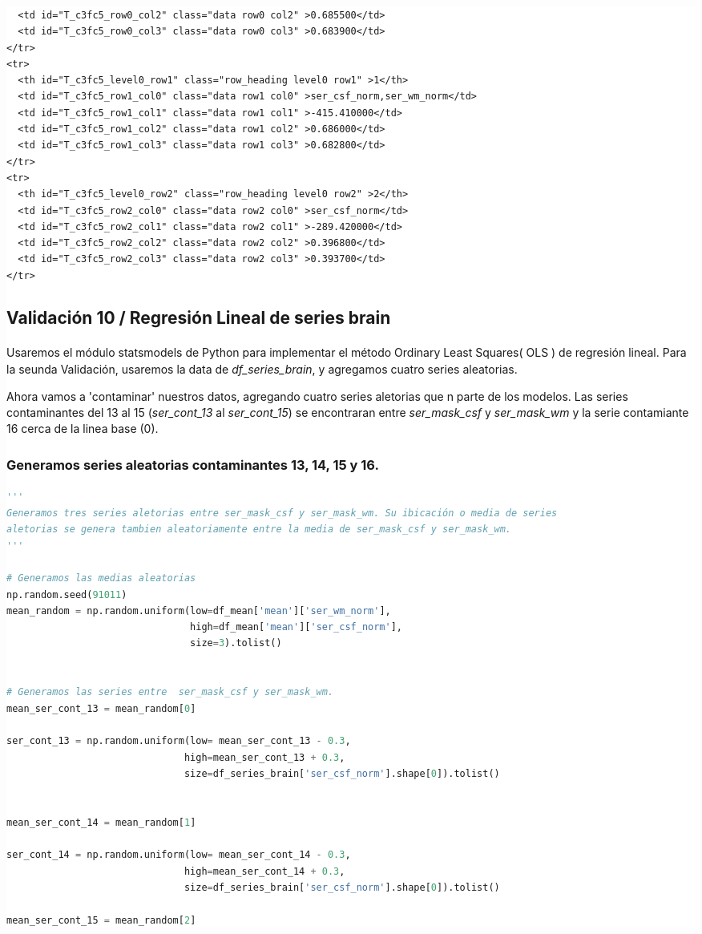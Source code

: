       <td id="T_c3fc5_row0_col2" class="data row0 col2" >0.685500</td>
      <td id="T_c3fc5_row0_col3" class="data row0 col3" >0.683900</td>
    </tr>
    <tr>
      <th id="T_c3fc5_level0_row1" class="row_heading level0 row1" >1</th>
      <td id="T_c3fc5_row1_col0" class="data row1 col0" >ser_csf_norm,ser_wm_norm</td>
      <td id="T_c3fc5_row1_col1" class="data row1 col1" >-415.410000</td>
      <td id="T_c3fc5_row1_col2" class="data row1 col2" >0.686000</td>
      <td id="T_c3fc5_row1_col3" class="data row1 col3" >0.682800</td>
    </tr>
    <tr>
      <th id="T_c3fc5_level0_row2" class="row_heading level0 row2" >2</th>
      <td id="T_c3fc5_row2_col0" class="data row2 col0" >ser_csf_norm</td>
      <td id="T_c3fc5_row2_col1" class="data row2 col1" >-289.420000</td>
      <td id="T_c3fc5_row2_col2" class="data row2 col2" >0.396800</td>
      <td id="T_c3fc5_row2_col3" class="data row2 col3" >0.393700</td>
    </tr>
  </tbody>
</table>




## Validación 10 / Regresión Lineal de series brain


Usaremos el módulo statsmodels de Python para implementar el método Ordinary Least Squares( OLS ) de regresión lineal. Para la seunda Validación, usaremos la data de *df_series_brain*, y agregamos cuatro series aleatorias.

Ahora vamos a 'contaminar' nuestros datos, agregando cuatro series aletorias que n parte de los modelos. Las series contaminantes del 13 al 15 (*ser_cont_13* al *ser_cont_15*) se encontraran entre *ser_mask_csf* y *ser_mask_wm* y la serie contamiante 16 cerca de la linea base (0).

### Generamos series aleatorias contaminantes 13, 14, 15 y 16.


```python
'''
Generamos tres series aletorias entre ser_mask_csf y ser_mask_wm. Su ibicación o media de series
aletorias se genera tambien aleatoriamente entre la media de ser_mask_csf y ser_mask_wm.
'''

# Generamos las medias aleatorias
np.random.seed(91011)
mean_random = np.random.uniform(low=df_mean['mean']['ser_wm_norm'], 
                                high=df_mean['mean']['ser_csf_norm'], 
                                size=3).tolist()


# Generamos las series entre  ser_mask_csf y ser_mask_wm.
mean_ser_cont_13 = mean_random[0]

ser_cont_13 = np.random.uniform(low= mean_ser_cont_13 - 0.3, 
                               high=mean_ser_cont_13 + 0.3, 
                               size=df_series_brain['ser_csf_norm'].shape[0]).tolist()


mean_ser_cont_14 = mean_random[1]

ser_cont_14 = np.random.uniform(low= mean_ser_cont_14 - 0.3, 
                               high=mean_ser_cont_14 + 0.3, 
                               size=df_series_brain['ser_csf_norm'].shape[0]).tolist()

mean_ser_cont_15 = mean_random[2]
```